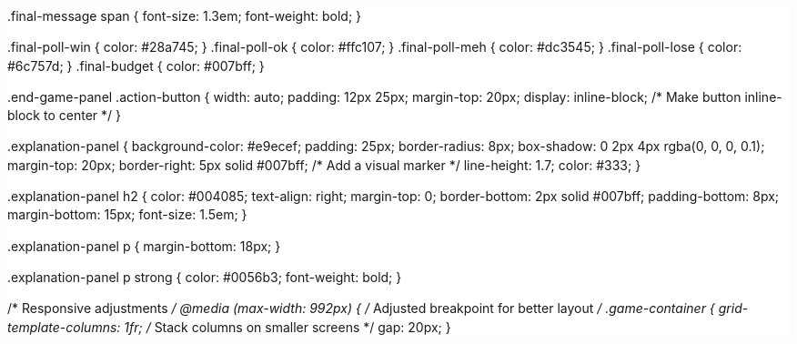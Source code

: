 .final-message span {
    font-size: 1.3em;
    font-weight: bold;
}

.final-poll-win { color: #28a745; }
.final-poll-ok { color: #ffc107; }
.final-poll-meh { color: #dc3545; }
.final-poll-lose { color: #6c757d; }
.final-budget { color: #007bff; }


.end-game-panel .action-button {
    width: auto;
    padding: 12px 25px;
    margin-top: 20px;
    display: inline-block; /* Make button inline-block to center */
}

.explanation-panel {
    background-color: #e9ecef;
    padding: 25px;
    border-radius: 8px;
    box-shadow: 0 2px 4px rgba(0, 0, 0, 0.1);
    margin-top: 20px;
    border-right: 5px solid #007bff; /* Add a visual marker */
    line-height: 1.7;
    color: #333;
}

.explanation-panel h2 {
    color: #004085;
    text-align: right;
    margin-top: 0;
    border-bottom: 2px solid #007bff;
    padding-bottom: 8px;
    margin-bottom: 15px;
    font-size: 1.5em;
}

.explanation-panel p {
    margin-bottom: 18px;
}

.explanation-panel p strong {
    color: #0056b3;
    font-weight: bold;
}

/* Responsive adjustments */
@media (max-width: 992px) { /* Adjusted breakpoint for better layout */
    .game-container {
        grid-template-columns: 1fr; /* Stack columns on smaller screens */
        gap: 20px;
    }
